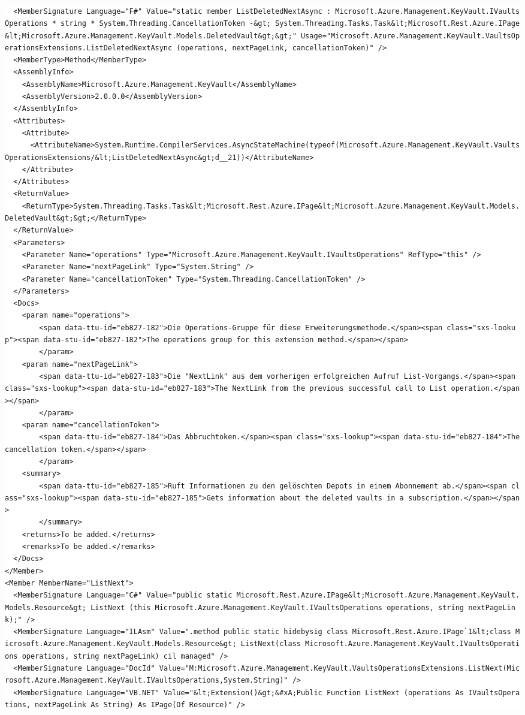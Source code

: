       <MemberSignature Language="F#" Value="static member ListDeletedNextAsync : Microsoft.Azure.Management.KeyVault.IVaultsOperations * string * System.Threading.CancellationToken -&gt; System.Threading.Tasks.Task&lt;Microsoft.Rest.Azure.IPage&lt;Microsoft.Azure.Management.KeyVault.Models.DeletedVault&gt;&gt;" Usage="Microsoft.Azure.Management.KeyVault.VaultsOperationsExtensions.ListDeletedNextAsync (operations, nextPageLink, cancellationToken)" />
      <MemberType>Method</MemberType>
      <AssemblyInfo>
        <AssemblyName>Microsoft.Azure.Management.KeyVault</AssemblyName>
        <AssemblyVersion>2.0.0.0</AssemblyVersion>
      </AssemblyInfo>
      <Attributes>
        <Attribute>
          <AttributeName>System.Runtime.CompilerServices.AsyncStateMachine(typeof(Microsoft.Azure.Management.KeyVault.VaultsOperationsExtensions/&lt;ListDeletedNextAsync&gt;d__21))</AttributeName>
        </Attribute>
      </Attributes>
      <ReturnValue>
        <ReturnType>System.Threading.Tasks.Task&lt;Microsoft.Rest.Azure.IPage&lt;Microsoft.Azure.Management.KeyVault.Models.DeletedVault&gt;&gt;</ReturnType>
      </ReturnValue>
      <Parameters>
        <Parameter Name="operations" Type="Microsoft.Azure.Management.KeyVault.IVaultsOperations" RefType="this" />
        <Parameter Name="nextPageLink" Type="System.String" />
        <Parameter Name="cancellationToken" Type="System.Threading.CancellationToken" />
      </Parameters>
      <Docs>
        <param name="operations">
            <span data-ttu-id="eb827-182">Die Operations-Gruppe für diese Erweiterungsmethode.</span><span class="sxs-lookup"><span data-stu-id="eb827-182">The operations group for this extension method.</span></span>
            </param>
        <param name="nextPageLink">
            <span data-ttu-id="eb827-183">Die "NextLink" aus dem vorherigen erfolgreichen Aufruf List-Vorgangs.</span><span class="sxs-lookup"><span data-stu-id="eb827-183">The NextLink from the previous successful call to List operation.</span></span>
            </param>
        <param name="cancellationToken">
            <span data-ttu-id="eb827-184">Das Abbruchtoken.</span><span class="sxs-lookup"><span data-stu-id="eb827-184">The cancellation token.</span></span>
            </param>
        <summary>
            <span data-ttu-id="eb827-185">Ruft Informationen zu den gelöschten Depots in einem Abonnement ab.</span><span class="sxs-lookup"><span data-stu-id="eb827-185">Gets information about the deleted vaults in a subscription.</span></span>
            </summary>
        <returns>To be added.</returns>
        <remarks>To be added.</remarks>
      </Docs>
    </Member>
    <Member MemberName="ListNext">
      <MemberSignature Language="C#" Value="public static Microsoft.Rest.Azure.IPage&lt;Microsoft.Azure.Management.KeyVault.Models.Resource&gt; ListNext (this Microsoft.Azure.Management.KeyVault.IVaultsOperations operations, string nextPageLink);" />
      <MemberSignature Language="ILAsm" Value=".method public static hidebysig class Microsoft.Rest.Azure.IPage`1&lt;class Microsoft.Azure.Management.KeyVault.Models.Resource&gt; ListNext(class Microsoft.Azure.Management.KeyVault.IVaultsOperations operations, string nextPageLink) cil managed" />
      <MemberSignature Language="DocId" Value="M:Microsoft.Azure.Management.KeyVault.VaultsOperationsExtensions.ListNext(Microsoft.Azure.Management.KeyVault.IVaultsOperations,System.String)" />
      <MemberSignature Language="VB.NET" Value="&lt;Extension()&gt;&#xA;Public Function ListNext (operations As IVaultsOperations, nextPageLink As String) As IPage(Of Resource)" />